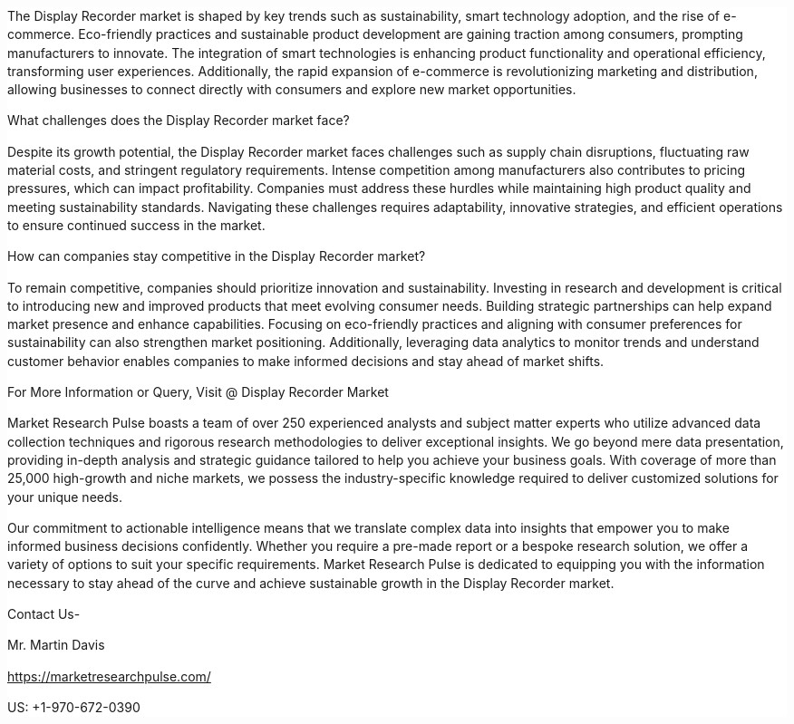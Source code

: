 The Display Recorder market is shaped by key trends such as sustainability, smart technology adoption, and the rise of e-commerce. Eco-friendly practices and sustainable product development are gaining traction among consumers, prompting manufacturers to innovate. The integration of smart technologies is enhancing product functionality and operational efficiency, transforming user experiences. Additionally, the rapid expansion of e-commerce is revolutionizing marketing and distribution, allowing businesses to connect directly with consumers and explore new market opportunities.

What challenges does the Display Recorder market face?

Despite its growth potential, the Display Recorder market faces challenges such as supply chain disruptions, fluctuating raw material costs, and stringent regulatory requirements. Intense competition among manufacturers also contributes to pricing pressures, which can impact profitability. Companies must address these hurdles while maintaining high product quality and meeting sustainability standards. Navigating these challenges requires adaptability, innovative strategies, and efficient operations to ensure continued success in the market.

How can companies stay competitive in the Display Recorder market?

To remain competitive, companies should prioritize innovation and sustainability. Investing in research and development is critical to introducing new and improved products that meet evolving consumer needs. Building strategic partnerships can help expand market presence and enhance capabilities. Focusing on eco-friendly practices and aligning with consumer preferences for sustainability can also strengthen market positioning. Additionally, leveraging data analytics to monitor trends and understand customer behavior enables companies to make informed decisions and stay ahead of market shifts.

For More Information or Query, Visit @ Display Recorder Market

Market Research Pulse boasts a team of over 250 experienced analysts and subject matter experts who utilize advanced data collection techniques and rigorous research methodologies to deliver exceptional insights. We go beyond mere data presentation, providing in-depth analysis and strategic guidance tailored to help you achieve your business goals. With coverage of more than 25,000 high-growth and niche markets, we possess the industry-specific knowledge required to deliver customized solutions for your unique needs.

Our commitment to actionable intelligence means that we translate complex data into insights that empower you to make informed business decisions confidently. Whether you require a pre-made report or a bespoke research solution, we offer a variety of options to suit your specific requirements. Market Research Pulse is dedicated to equipping you with the information necessary to stay ahead of the curve and achieve sustainable growth in the Display Recorder market.

Contact Us-

Mr. Martin Davis

https://marketresearchpulse.com/

US: +1-970-672-0390
